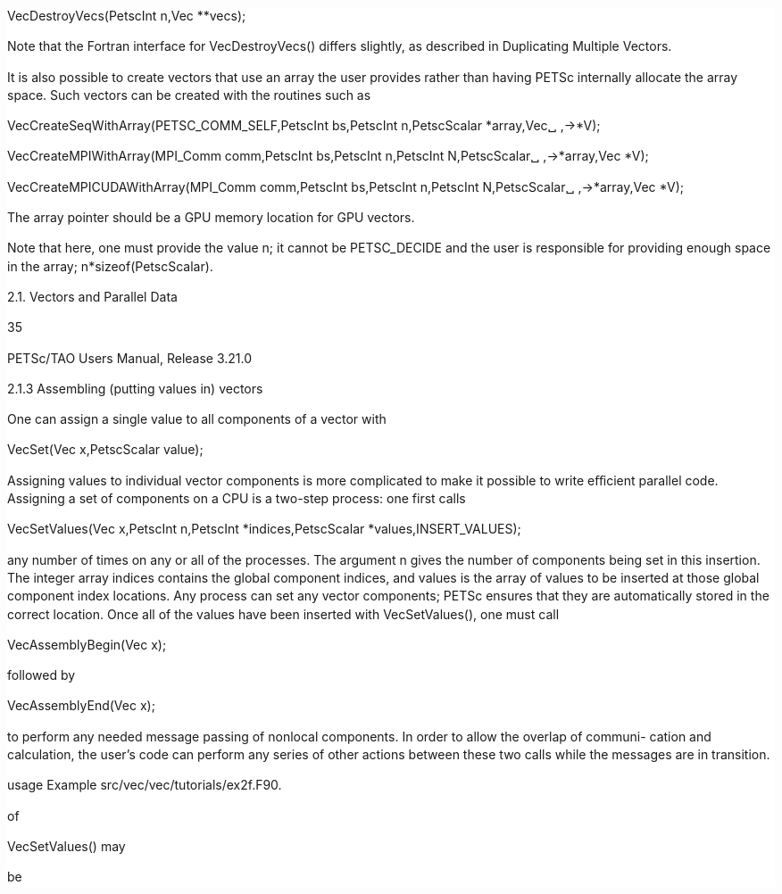 VecDestroyVecs(PetscInt n,Vec **vecs);

Note that the Fortran interface for VecDestroyVecs() differs slightly, as described in Duplicating Multiple Vectors.

It is also possible to create vectors that use an array the user provides rather than having PETSc internally allocate the array space. Such vectors can be created with the routines such as

VecCreateSeqWithArray(PETSC_COMM_SELF,PetscInt bs,PetscInt n,PetscScalar *array,Vec␣ ,→*V);

VecCreateMPIWithArray(MPI_Comm comm,PetscInt bs,PetscInt n,PetscInt N,PetscScalar␣ ,→*array,Vec *V);

VecCreateMPICUDAWithArray(MPI_Comm comm,PetscInt bs,PetscInt n,PetscInt N,PetscScalar␣ ,→*array,Vec *V);

The array pointer should be a GPU memory location for GPU vectors.

Note that here, one must provide the value n; it cannot be PETSC_DECIDE and the user is responsible for providing enough space in the array; n*sizeof(PetscScalar).

2.1. Vectors and Parallel Data

35

PETSc/TAO Users Manual, Release 3.21.0

2.1.3 Assembling (putting values in) vectors

One can assign a single value to all components of a vector with

VecSet(Vec x,PetscScalar value);

Assigning values to individual vector components is more complicated to make it possible to write eﬀicient parallel code. Assigning a set of components on a CPU is a two-step process: one first calls

VecSetValues(Vec x,PetscInt n,PetscInt *indices,PetscScalar *values,INSERT_VALUES);

any number of times on any or all of the processes. The argument n gives the number of components being set in this insertion. The integer array indices contains the global component indices, and values is the array of values to be inserted at those global component index locations. Any process can set any vector components; PETSc ensures that they are automatically stored in the correct location. Once all of the values have been inserted with VecSetValues(), one must call

VecAssemblyBegin(Vec x);

followed by

VecAssemblyEnd(Vec x);

to perform any needed message passing of nonlocal components. In order to allow the overlap of communi- cation and calculation, the user’s code can perform any series of other actions between these two calls while the messages are in transition.

usage Example src/vec/vec/tutorials/ex2f.F90.

of

VecSetValues() may

be
